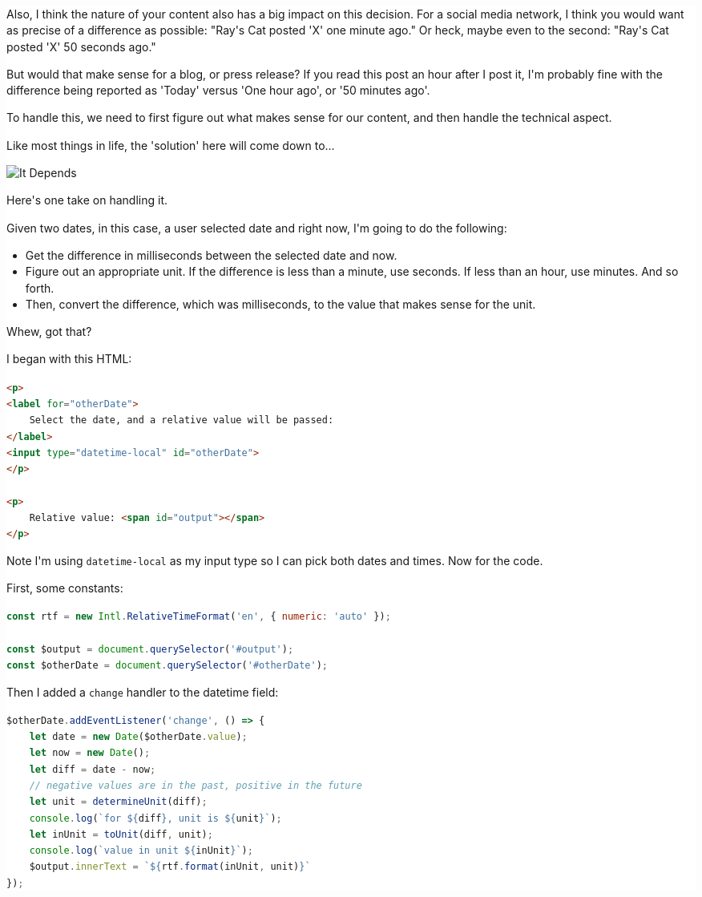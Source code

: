 Also, I think the nature of your content also has a big impact on this decision. For a social media network, I think you would want as precise of a difference as possible: "Ray's Cat posted 'X' one minute ago." Or heck, maybe even to the second: "Ray's Cat posted 'X' 50 seconds ago." 

But would that make sense for a blog, or press release? If you read this post an hour after I post it, I'm probably fine with the difference being reported as 'Today' versus 'One hour ago', or '50 minutes ago'. 

To handle this, we need to first figure out what makes sense for our content, and then handle the technical aspect.

Like most things in life, the 'solution' here will come down to...

<p>
<img src="https://static.raymondcamden.com/images/2024/03/itdepends.jpg" alt="It Depends" class="imgborder imgcenter" loading="lazy">
</p>

Here's one take on handling it. 

Given two dates, in this case, a user selected date and right now, I'm going to do the following:

* Get the difference in milliseconds between the selected date and now.
* Figure out an appropriate unit. If the difference is less than a minute, use seconds. If less than an hour, use minutes. And so forth.
* Then, convert the difference, which was milliseconds, to the value that makes sense for the unit. 

Whew, got that?

I began with this HTML:

```html
<p>
<label for="otherDate">
	Select the date, and a relative value will be passed:
</label>
<input type="datetime-local" id="otherDate">
</p>

<p>
	Relative value: <span id="output"></span>
</p>
```

Note I'm using `datetime-local` as my input type so I can pick both dates and times. Now for the code.

First, some constants:

```js
const rtf = new Intl.RelativeTimeFormat('en', { numeric: 'auto' });

const $output = document.querySelector('#output');
const $otherDate = document.querySelector('#otherDate');
```

Then I added a `change` handler to the datetime field:

```js
$otherDate.addEventListener('change', () => {
	let date = new Date($otherDate.value);
	let now = new Date();
	let diff = date - now;
	// negative values are in the past, positive in the future
	let unit = determineUnit(diff);
	console.log(`for ${diff}, unit is ${unit}`);
	let inUnit = toUnit(diff, unit);
	console.log(`value in unit ${inUnit}`);
	$output.innerText = `${rtf.format(inUnit, unit)}`
});
```
